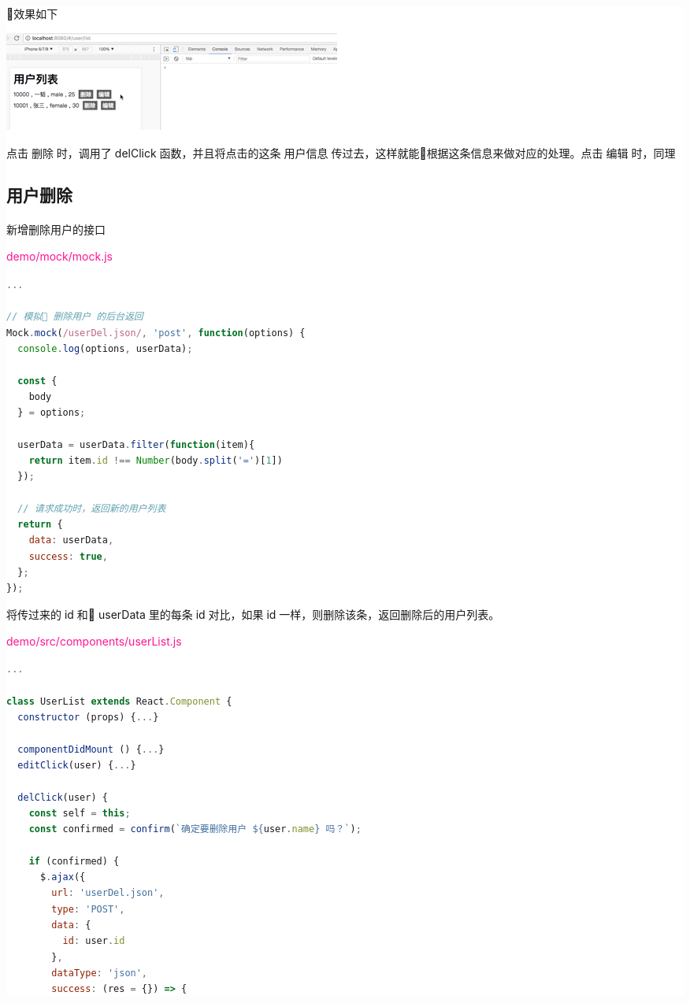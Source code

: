 效果如下

![20](20.gif)

点击 删除 时，调用了 delClick 函数，并且将点击的这条 用户信息 传过去，这样就能根据这条信息来做对应的处理。点击 编辑 时，同理


## 用户删除

新增删除用户的接口

<font color="deeppink">demo/mock/mock.js</font>
```js
...

// 模拟 删除用户 的后台返回
Mock.mock(/userDel.json/, 'post', function(options) {
  console.log(options, userData);

  const {
    body
  } = options;

  userData = userData.filter(function(item){
    return item.id !== Number(body.split('=')[1])
  });
  
  // 请求成功时，返回新的用户列表
  return {
    data: userData,
    success: true,
  };
});
```

将传过来的 id 和 userData 里的每条 id 对比，如果 id 一样，则删除该条，返回删除后的用户列表。

<font color="deeppink">demo/src/components/userList.js</font>
```js
...

class UserList extends React.Component {
  constructor (props) {...}

  componentDidMount () {...}
  editClick(user) {...}

  delClick(user) {
    const self = this;
    const confirmed = confirm(`确定要删除用户 ${user.name} 吗？`);

    if (confirmed) {
      $.ajax({
        url: 'userDel.json',
        type: 'POST',
        data: {
          id: user.id
        },
        dataType: 'json',
        success: (res = {}) => {
```
